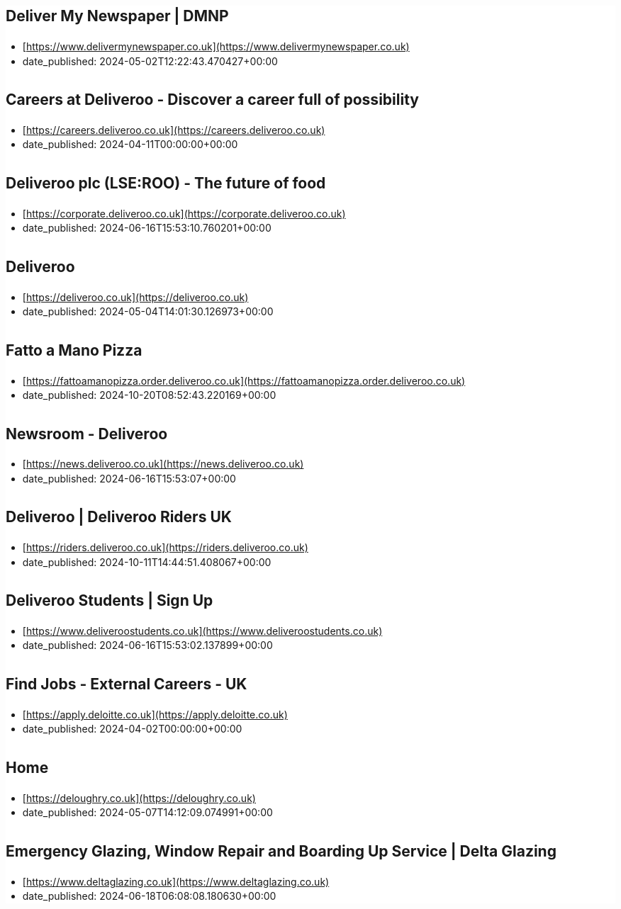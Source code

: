  ## Deliver My Newspaper | DMNP
 - [https://www.delivermynewspaper.co.uk](https://www.delivermynewspaper.co.uk)
 - date_published: 2024-05-02T12:22:43.470427+00:00

 ## Careers at Deliveroo - Discover a career full of possibility
 - [https://careers.deliveroo.co.uk](https://careers.deliveroo.co.uk)
 - date_published: 2024-04-11T00:00:00+00:00

 ## Deliveroo plc (LSE:ROO) - The future of food
 - [https://corporate.deliveroo.co.uk](https://corporate.deliveroo.co.uk)
 - date_published: 2024-06-16T15:53:10.760201+00:00

 ## Deliveroo
 - [https://deliveroo.co.uk](https://deliveroo.co.uk)
 - date_published: 2024-05-04T14:01:30.126973+00:00

 ## Fatto a Mano Pizza
 - [https://fattoamanopizza.order.deliveroo.co.uk](https://fattoamanopizza.order.deliveroo.co.uk)
 - date_published: 2024-10-20T08:52:43.220169+00:00

 ## Newsroom - Deliveroo
 - [https://news.deliveroo.co.uk](https://news.deliveroo.co.uk)
 - date_published: 2024-06-16T15:53:07+00:00

 ## Deliveroo | Deliveroo Riders UK
 - [https://riders.deliveroo.co.uk](https://riders.deliveroo.co.uk)
 - date_published: 2024-10-11T14:44:51.408067+00:00

 ## Deliveroo Students | Sign Up
 - [https://www.deliveroostudents.co.uk](https://www.deliveroostudents.co.uk)
 - date_published: 2024-06-16T15:53:02.137899+00:00

 ## Find Jobs - External Careers - UK
 - [https://apply.deloitte.co.uk](https://apply.deloitte.co.uk)
 - date_published: 2024-04-02T00:00:00+00:00

 ## Home
 - [https://deloughry.co.uk](https://deloughry.co.uk)
 - date_published: 2024-05-07T14:12:09.074991+00:00

 ## Emergency Glazing, Window Repair and Boarding Up Service | Delta Glazing
 - [https://www.deltaglazing.co.uk](https://www.deltaglazing.co.uk)
 - date_published: 2024-06-18T06:08:08.180630+00:00
